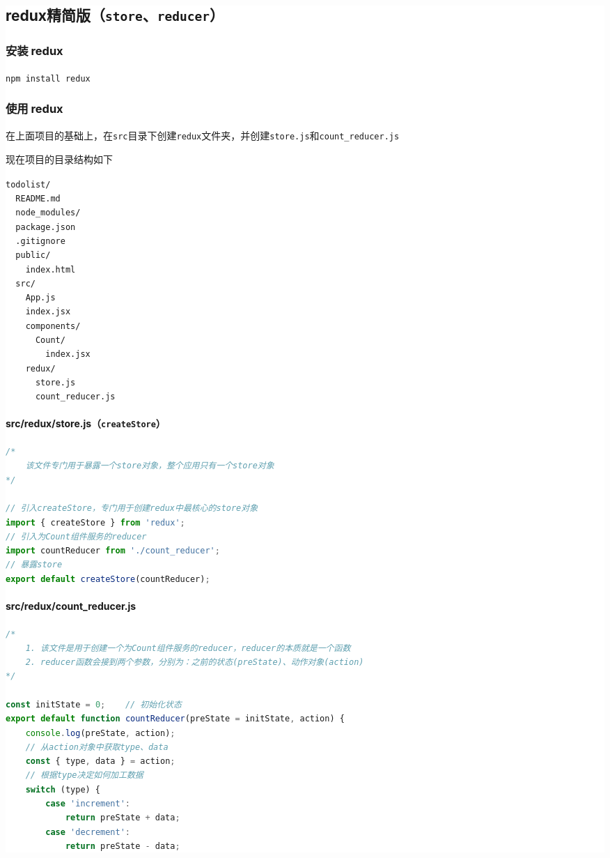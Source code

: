 ## redux精简版（`store`、`reducer`）

### 安装 redux

```sh
npm install redux
```

### 使用 redux

在上面项目的基础上，在`src`目录下创建`redux`文件夹，并创建`store.js`和`count_reducer.js`

现在项目的目录结构如下
```sh
todolist/
  README.md
  node_modules/
  package.json
  .gitignore
  public/
    index.html
  src/
    App.js
    index.jsx
    components/
      Count/
        index.jsx
    redux/
      store.js
      count_reducer.js
```

#### src/redux/store.js（`createStore`）

```js
/*
    该文件专门用于暴露一个store对象，整个应用只有一个store对象
*/ 

// 引入createStore，专门用于创建redux中最核心的store对象
import { createStore } from 'redux';
// 引入为Count组件服务的reducer
import countReducer from './count_reducer';
// 暴露store
export default createStore(countReducer);
```

#### src/redux/count_reducer.js

```js
/*
    1. 该文件是用于创建一个为Count组件服务的reducer，reducer的本质就是一个函数
    2. reducer函数会接到两个参数，分别为：之前的状态(preState)、动作对象(action)
*/

const initState = 0;    // 初始化状态
export default function countReducer(preState = initState, action) {
    console.log(preState, action);
    // 从action对象中获取type、data
    const { type, data } = action;
    // 根据type决定如何加工数据
    switch (type) {
        case 'increment':
            return preState + data;
        case 'decrement':
            return preState - data;
```
